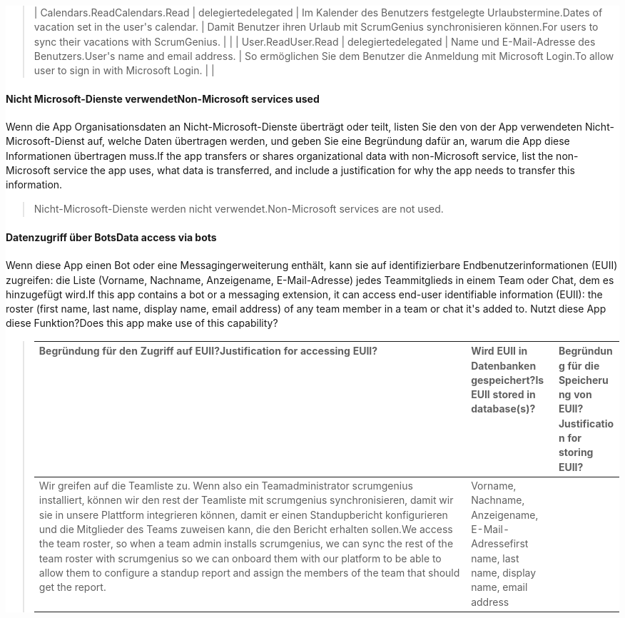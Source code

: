 >| <span data-ttu-id="20c1f-133">Calendars.Read</span><span class="sxs-lookup"><span data-stu-id="20c1f-133">Calendars.Read</span></span> | <span data-ttu-id="20c1f-134">delegierte</span><span class="sxs-lookup"><span data-stu-id="20c1f-134">delegated</span></span> | <span data-ttu-id="20c1f-135">Im Kalender des Benutzers festgelegte Urlaubstermine.</span><span class="sxs-lookup"><span data-stu-id="20c1f-135">Dates of vacation set in the user's calendar.</span></span> | <span data-ttu-id="20c1f-136">Damit Benutzer ihren Urlaub mit ScrumGenius synchronisieren können.</span><span class="sxs-lookup"><span data-stu-id="20c1f-136">For users to sync their vacations with ScrumGenius.</span></span> |  |
>| <span data-ttu-id="20c1f-137">User.Read</span><span class="sxs-lookup"><span data-stu-id="20c1f-137">User.Read</span></span> | <span data-ttu-id="20c1f-138">delegierte</span><span class="sxs-lookup"><span data-stu-id="20c1f-138">delegated</span></span> | <span data-ttu-id="20c1f-139">Name und E-Mail-Adresse des Benutzers.</span><span class="sxs-lookup"><span data-stu-id="20c1f-139">User's name and email address.</span></span> | <span data-ttu-id="20c1f-140">So ermöglichen Sie dem Benutzer die Anmeldung mit Microsoft Login.</span><span class="sxs-lookup"><span data-stu-id="20c1f-140">To allow user to sign in with Microsoft Login.</span></span> |  |


#### <a name="non-microsoft-services-used"></a><span data-ttu-id="20c1f-141">Nicht Microsoft-Dienste verwendet</span><span class="sxs-lookup"><span data-stu-id="20c1f-141">Non-Microsoft services used</span></span>

<span data-ttu-id="20c1f-142">Wenn die App Organisationsdaten an Nicht-Microsoft-Dienste überträgt oder teilt, listen Sie den von der App verwendeten Nicht-Microsoft-Dienst auf, welche Daten übertragen werden, und geben Sie eine Begründung dafür an, warum die App diese Informationen übertragen muss.</span><span class="sxs-lookup"><span data-stu-id="20c1f-142">If the app transfers or shares organizational data with non-Microsoft service, list the non-Microsoft service the app uses, what data is transferred, and include a justification for why the app needs to transfer this information.</span></span>

><span data-ttu-id="20c1f-143">Nicht-Microsoft-Dienste werden nicht verwendet.</span><span class="sxs-lookup"><span data-stu-id="20c1f-143">Non-Microsoft services are not used.</span></span>

#### <a name="data-access-via-bots"></a><span data-ttu-id="20c1f-144">Datenzugriff über Bots</span><span class="sxs-lookup"><span data-stu-id="20c1f-144">Data access via bots</span></span>

<span data-ttu-id="20c1f-145">Wenn diese App einen Bot oder eine Messagingerweiterung enthält, kann sie auf identifizierbare Endbenutzerinformationen (EUII) zugreifen: die Liste (Vorname, Nachname, Anzeigename, E-Mail-Adresse) jedes Teammitglieds in einem Team oder Chat, dem es hinzugefügt wird.</span><span class="sxs-lookup"><span data-stu-id="20c1f-145">If this app contains a bot or a messaging extension, it can access end-user identifiable information (EUII): the roster (first name, last name, display name, email address) of any team member in a team or chat it's added to.</span></span> <span data-ttu-id="20c1f-146">Nutzt diese App diese Funktion?</span><span class="sxs-lookup"><span data-stu-id="20c1f-146">Does this app make use of this capability?</span></span>

>| <span data-ttu-id="20c1f-147">**Begründung für den Zugriff auf EUII?**</span><span class="sxs-lookup"><span data-stu-id="20c1f-147">**Justification for accessing EUII?**</span></span>  | <span data-ttu-id="20c1f-148">**Wird EUII in Datenbanken gespeichert?**</span><span class="sxs-lookup"><span data-stu-id="20c1f-148">**Is EUII stored in database(s)?**</span></span> | <span data-ttu-id="20c1f-149">**Begründung für die Speicherung von EUII?**</span><span class="sxs-lookup"><span data-stu-id="20c1f-149">**Justification for storing EUII?**</span></span> |
>|:--------------------------------|:---------------------|:--------------------------|
>| <span data-ttu-id="20c1f-150">Wir greifen auf die Teamliste zu. Wenn also ein Teamadministrator scrumgenius installiert, können wir den rest der Teamliste mit scrumgenius synchronisieren, damit wir sie in unsere Plattform integrieren können, damit er einen Standupbericht konfigurieren und die Mitglieder des Teams zuweisen kann, die den Bericht erhalten sollen.</span><span class="sxs-lookup"><span data-stu-id="20c1f-150">We access the team roster, so when a team admin installs scrumgenius, we can sync the rest of the team roster with scrumgenius so we can onboard them with our platform to be able to allow them to configure a standup report and assign the members of the team that should get the report.</span></span> | <span data-ttu-id="20c1f-151">Vorname, Nachname, Anzeigename, E-Mail-Adresse</span><span class="sxs-lookup"><span data-stu-id="20c1f-151">first name, last name, display name, email address</span></span> |  |
